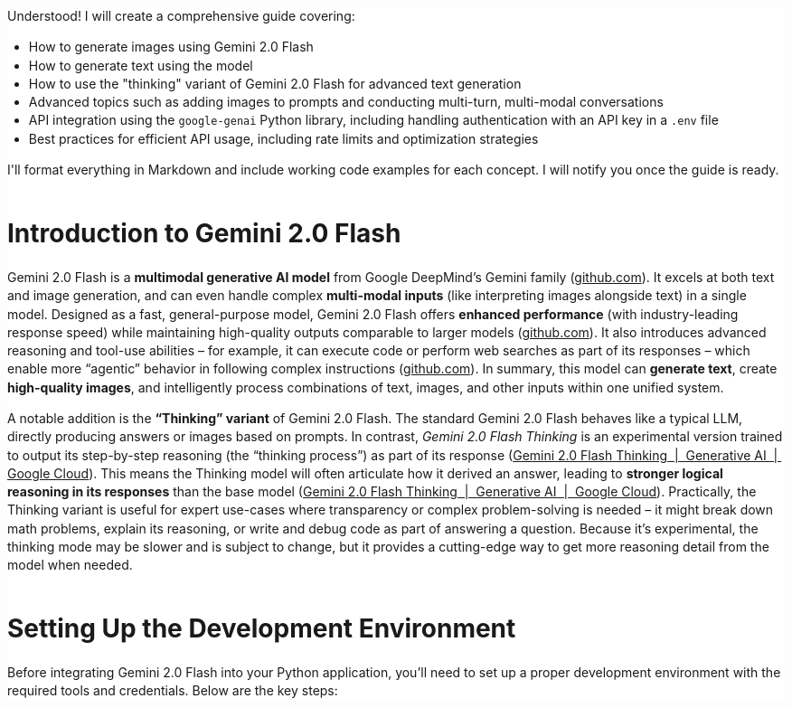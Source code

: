 Understood! I will create a comprehensive guide covering:
- How to generate images using Gemini 2.0 Flash
- How to generate text using the model
- How to use the "thinking" variant of Gemini 2.0 Flash for advanced text generation
- Advanced topics such as adding images to prompts and conducting multi-turn, multi-modal conversations
- API integration using the `google-genai` Python library, including handling authentication with an API key in a `.env` file
- Best practices for efficient API usage, including rate limits and optimization strategies

I'll format everything in Markdown and include working code examples for each concept. I will notify you once the guide is ready.

# Introduction to Gemini 2.0 Flash

Gemini 2.0 Flash is a **multimodal generative AI model** from Google DeepMind’s Gemini family ([github.com](https://github.com/GoogleCloudPlatform/generative-ai/raw/refs/heads/main/gemini/getting-started/intro_gemini_2_0_flash.ipynb#:~:text=ai%2Fgenerative,Improved%20agentic)). It excels at both text and image generation, and can even handle complex **multi-modal inputs** (like interpreting images alongside text) in a single model. Designed as a fast, general-purpose model, Gemini 2.0 Flash offers **enhanced performance** (with industry-leading response speed) while maintaining high-quality outputs comparable to larger models ([github.com](https://github.com/GoogleCloudPlatform/generative-ai/raw/refs/heads/main/gemini/getting-started/intro_gemini_2_0_flash.ipynb#:~:text=Live%20API%3A%20This%20new%20API,editing%2C%20localized%20artwork%20creation%2C%20and)). It also introduces advanced reasoning and tool-use abilities – for example, it can execute code or perform web searches as part of its responses – which enable more “agentic” behavior in following complex instructions ([github.com](https://github.com/GoogleCloudPlatform/generative-ai/raw/refs/heads/main/gemini/getting-started/intro_gemini_2_0_flash.ipynb#:~:text=larger%20models%20like%20Gemini%201,editing%2C%20localized%20artwork%20creation%2C%20and)). In summary, this model can **generate text**, create **high-quality images**, and intelligently process combinations of text, images, and other inputs within one unified system.

A notable addition is the **“Thinking” variant** of Gemini 2.0 Flash. The standard Gemini 2.0 Flash behaves like a typical LLM, directly producing answers or images based on prompts. In contrast, *Gemini 2.0 Flash Thinking* is an experimental version trained to output its step-by-step reasoning (the “thinking process”) as part of its response ([Gemini 2.0 Flash Thinking  |  Generative AI  |  Google Cloud](https://cloud.google.com/vertex-ai/generative-ai/docs/thinking#:~:text=Gemini%C2%A02,0%C2%A0Flash%20model)). This means the Thinking model will often articulate how it derived an answer, leading to **stronger logical reasoning in its responses** than the base model ([Gemini 2.0 Flash Thinking  |  Generative AI  |  Google Cloud](https://cloud.google.com/vertex-ai/generative-ai/docs/thinking#:~:text=Gemini%C2%A02,0%C2%A0Flash%20model)). Practically, the Thinking variant is useful for expert use-cases where transparency or complex problem-solving is needed – it might break down math problems, explain its reasoning, or write and debug code as part of answering a question. Because it’s experimental, the thinking mode may be slower and is subject to change, but it provides a cutting-edge way to get more reasoning detail from the model when needed.

# Setting Up the Development Environment

Before integrating Gemini 2.0 Flash into your Python application, you’ll need to set up a proper development environment with the required tools and credentials. Below are the key steps:
